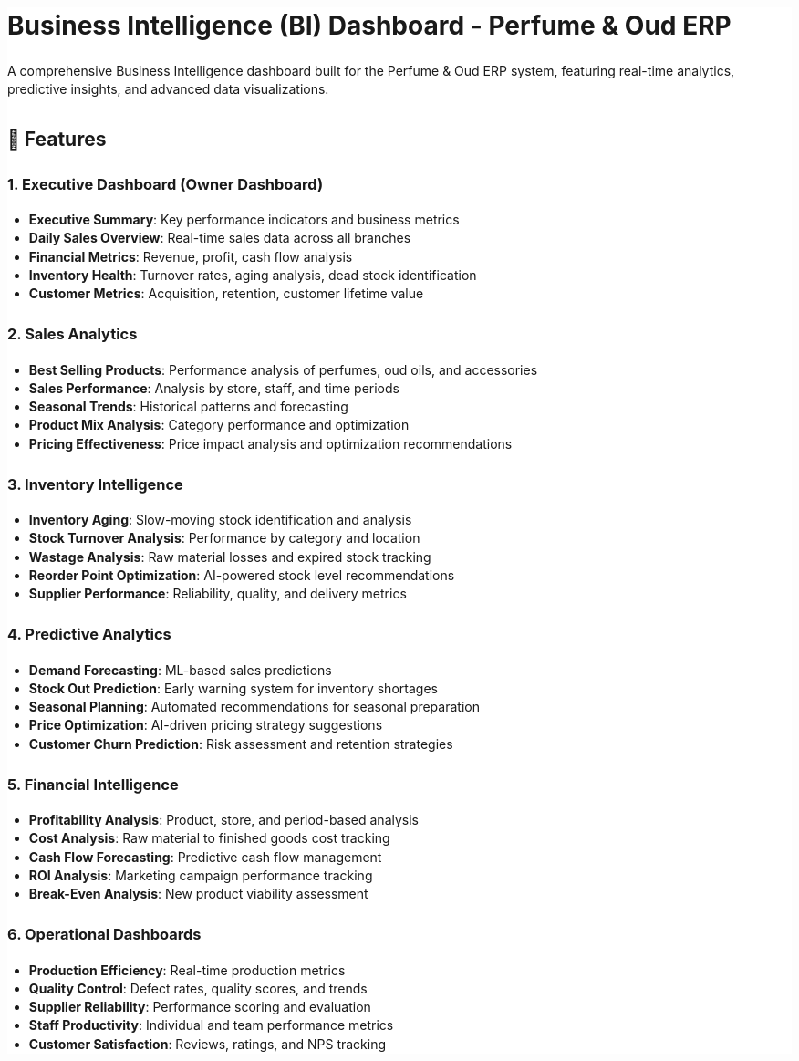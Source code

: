 # Business Intelligence (BI) Dashboard - Perfume & Oud ERP

A comprehensive Business Intelligence dashboard built for the Perfume & Oud ERP system, featuring real-time analytics, predictive insights, and advanced data visualizations.

## 🚀 Features

### 1. Executive Dashboard (Owner Dashboard)
- **Executive Summary**: Key performance indicators and business metrics
- **Daily Sales Overview**: Real-time sales data across all branches
- **Financial Metrics**: Revenue, profit, cash flow analysis
- **Inventory Health**: Turnover rates, aging analysis, dead stock identification
- **Customer Metrics**: Acquisition, retention, customer lifetime value

### 2. Sales Analytics
- **Best Selling Products**: Performance analysis of perfumes, oud oils, and accessories
- **Sales Performance**: Analysis by store, staff, and time periods
- **Seasonal Trends**: Historical patterns and forecasting
- **Product Mix Analysis**: Category performance and optimization
- **Pricing Effectiveness**: Price impact analysis and optimization recommendations

### 3. Inventory Intelligence
- **Inventory Aging**: Slow-moving stock identification and analysis
- **Stock Turnover Analysis**: Performance by category and location
- **Wastage Analysis**: Raw material losses and expired stock tracking
- **Reorder Point Optimization**: AI-powered stock level recommendations
- **Supplier Performance**: Reliability, quality, and delivery metrics

### 4. Predictive Analytics
- **Demand Forecasting**: ML-based sales predictions
- **Stock Out Prediction**: Early warning system for inventory shortages
- **Seasonal Planning**: Automated recommendations for seasonal preparation
- **Price Optimization**: AI-driven pricing strategy suggestions
- **Customer Churn Prediction**: Risk assessment and retention strategies

### 5. Financial Intelligence
- **Profitability Analysis**: Product, store, and period-based analysis
- **Cost Analysis**: Raw material to finished goods cost tracking
- **Cash Flow Forecasting**: Predictive cash flow management
- **ROI Analysis**: Marketing campaign performance tracking
- **Break-Even Analysis**: New product viability assessment

### 6. Operational Dashboards
- **Production Efficiency**: Real-time production metrics
- **Quality Control**: Defect rates, quality scores, and trends
- **Supplier Reliability**: Performance scoring and evaluation
- **Staff Productivity**: Individual and team performance metrics
- **Customer Satisfaction**: Reviews, ratings, and NPS tracking
